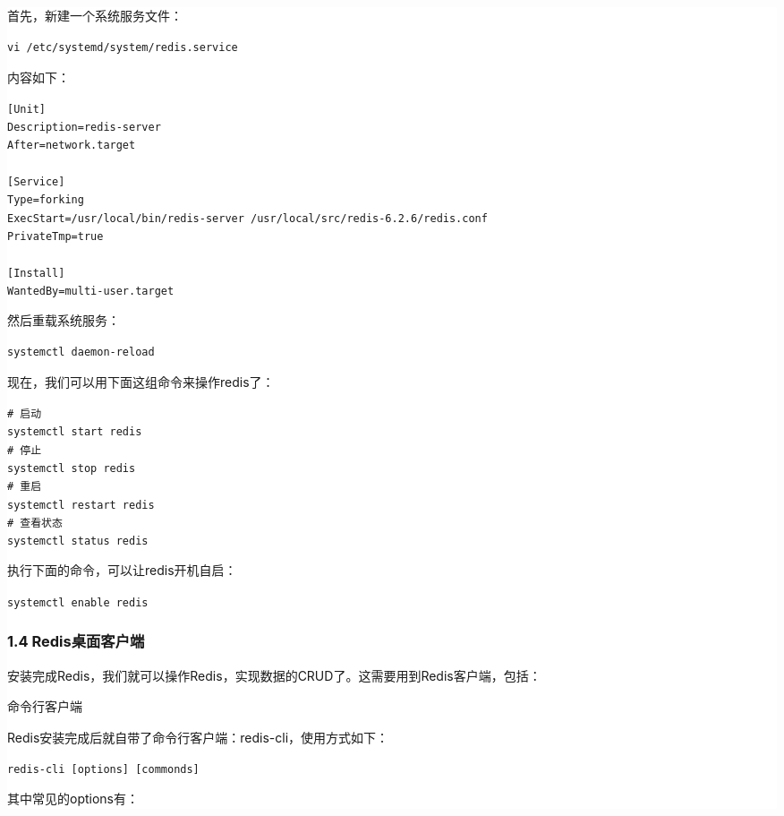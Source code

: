 首先，新建一个系统服务文件：

```
vi /etc/systemd/system/redis.service
```

内容如下：

```
[Unit]
Description=redis-server
After=network.target

[Service]
Type=forking
ExecStart=/usr/local/bin/redis-server /usr/local/src/redis-6.2.6/redis.conf
PrivateTmp=true

[Install]
WantedBy=multi-user.target
```

然后重载系统服务：

```
systemctl daemon-reload
```

现在，我们可以用下面这组命令来操作redis了：

```
# 启动
systemctl start redis
# 停止
systemctl stop redis
# 重启
systemctl restart redis
# 查看状态
systemctl status redis
```

执行下面的命令，可以让redis开机自启：

```
systemctl enable redis
```

### 1.4 Redis桌面客户端

安装完成Redis，我们就可以操作Redis，实现数据的CRUD了。这需要用到Redis客户端，包括：

命令行客户端

Redis安装完成后就自带了命令行客户端：redis-cli，使用方式如下：

```
redis-cli [options] [commonds]
```

其中常见的options有：
